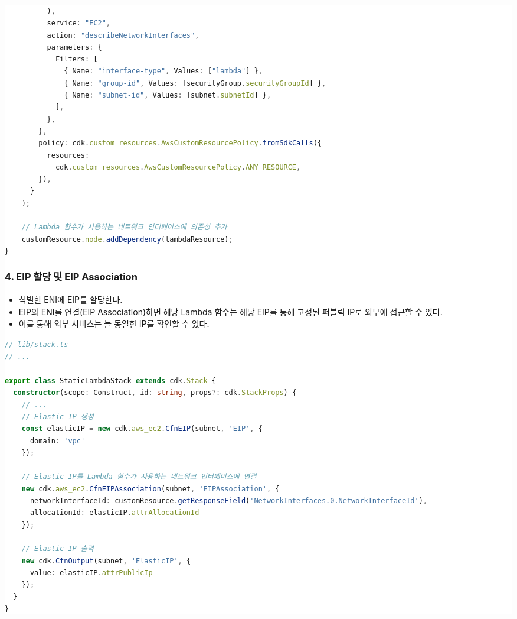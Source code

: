 ```ts
          ),
          service: "EC2",
          action: "describeNetworkInterfaces",
          parameters: {
            Filters: [
              { Name: "interface-type", Values: ["lambda"] },
              { Name: "group-id", Values: [securityGroup.securityGroupId] },
              { Name: "subnet-id", Values: [subnet.subnetId] },
            ],
          },
        },
        policy: cdk.custom_resources.AwsCustomResourcePolicy.fromSdkCalls({
          resources:
            cdk.custom_resources.AwsCustomResourcePolicy.ANY_RESOURCE,
        }),
      }
    );

    // Lambda 함수가 사용하는 네트워크 인터페이스에 의존성 추가
    customResource.node.addDependency(lambdaResource);
}
```

### 4. EIP 할당 및 EIP Association

- 식별한 ENI에 EIP를 할당한다.
- EIP와 ENI를 연결(EIP Association)하면 해당 Lambda 함수는 해당 EIP를 통해 고정된 퍼블릭 IP로 외부에 접근할 수 있다.
- 이를 통해 외부 서비스는 늘 동일한 IP를 확인할 수 있다.

```ts
// lib/stack.ts
// ...

export class StaticLambdaStack extends cdk.Stack {
  constructor(scope: Construct, id: string, props?: cdk.StackProps) {
    // ...
    // Elastic IP 생성
    const elasticIP = new cdk.aws_ec2.CfnEIP(subnet, 'EIP', {
      domain: 'vpc'
    });

    // Elastic IP를 Lambda 함수가 사용하는 네트워크 인터페이스에 연결
    new cdk.aws_ec2.CfnEIPAssociation(subnet, 'EIPAssociation', {
      networkInterfaceId: customResource.getResponseField('NetworkInterfaces.0.NetworkInterfaceId'),
      allocationId: elasticIP.attrAllocationId
    });

    // Elastic IP 출력
    new cdk.CfnOutput(subnet, 'ElasticIP', {
      value: elasticIP.attrPublicIp
    });
  }
}
```
